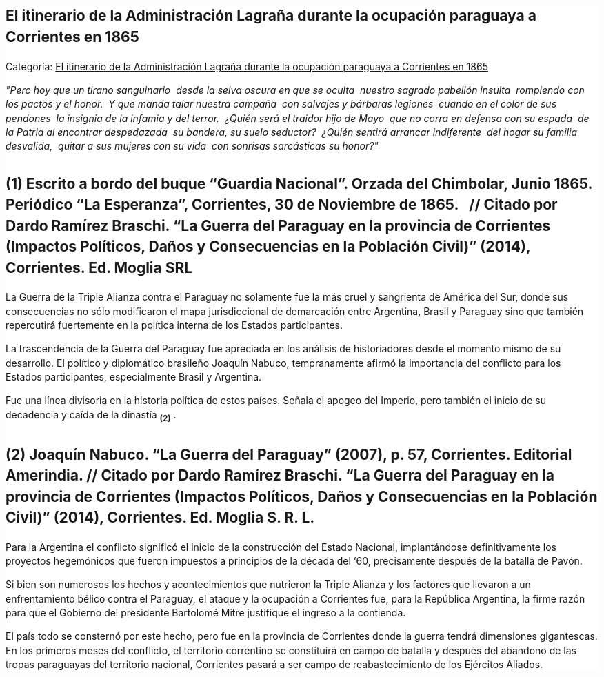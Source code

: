 ## El itinerario de la Administración Lagraña durante la ocupación paraguaya a Corrientes en 1865

Categoría: [El itinerario de la Administración Lagraña durante la ocupación paraguaya a Corrientes en 1865](http://descubrircorrientes.com.ar/2012/index.php/3433-historia-desde-1814-hasta-la-guerra-de-la-triple-alianza/de-lagrana-a-lopez-soto-1862-1868-corrientes-y-la-guerra-del-paraguay/corrientes-bajo-fuego/el-itinerario-de-la-administracion-lagrana-durante-la-ocupacion-paraguaya-a-corrientes-en-1865)

_"Pero hoy que un tirano sanguinario  desde la selva oscura en que se oculta  nuestro sagrado pabellón insulta  rompiendo con los pactos y el honor.  Y que manda talar nuestra campaña  con salvajes y bárbaras legiones  cuando en el color de sus pendones  la insignia de la infamia y del terror.  ¿Quién será el traidor hijo de Mayo  que no corra en defensa con su espada  de la Patria al encontrar despedazada  su bandera, su suelo seductor?  ¿Quién sentirá arrancar indiferente_  _del hogar su familia desvalida,  quitar a sus mujeres con su vida  con sonrisas sarcásticas su honor?"_

## **(1)** Escrito a bordo del buque “Guardia Nacional”. Orzada del Chimbolar, Junio 1865. Periódico “La Esperanza”, Corrientes, 30 de Noviembre de 1865.   // Citado por Dardo Ramírez Braschi. “La Guerra del Paraguay en la provincia de Corrientes (Impactos Políticos, Daños y Consecuencias en la Población Civil)” (2014), Corrientes. Ed. Moglia SRL

La Guerra de la Triple Alianza contra el Paraguay no solamente fue la más cruel y sangrienta de América del Sur, donde sus consecuencias no sólo modificaron el mapa jurisdiccional de demarcación entre Argentina, Brasil y Paraguay sino que también repercutirá fuertemente en la política interna de los Estados participantes.

La trascendencia de la Guerra del Paraguay fue apreciada en los análisis de historiadores desde el momento mismo de su desarrollo. El político y diplomático brasileño Joaquín Nabuco, tempranamente afirmó la importancia del conflicto para los Estados participantes, especialmente Brasil y Argentina.

Fue una línea divisoria en la historia política de estos países. Señala el apogeo del Imperio, pero también el inicio de su decadencia y caída de la dinastía <sub><strong><span><span>(2)</span></span></strong></sub> .

## **(2)** Joaquín Nabuco. “La Guerra del Paraguay” (2007), p. 57, Corrientes. Editorial Amerindia. // Citado por Dardo Ramírez Braschi. “La Guerra del Paraguay en la provincia de Corrientes (Impactos Políticos, Daños y Consecuencias en la Población Civil)” (2014), Corrientes. Ed. Moglia S. R. L.

Para la Argentina el conflicto significó el inicio de la construcción del Estado Nacional, implantándose definitivamente los proyectos hegemónicos que fueron impuestos a principios de la década del ‘60, precisamente después de la batalla de Pavón.

Si bien son numerosos los hechos y acontecimientos que nutrieron la Triple Alianza y los factores que llevaron a un enfrentamiento bélico contra el Paraguay, el ataque y la ocupación a Corrientes fue, para la República Argentina, la firme razón para que el Gobierno del presidente Bartolomé Mitre justifique el ingreso a la contienda.

El país todo se consternó por este hecho, pero fue en la provincia de Corrientes donde la guerra tendrá dimensiones gigantescas. En los primeros meses del conflicto, el territorio correntino se constituirá en campo de batalla y después del abandono de las tropas paraguayas del territorio nacional, Corrientes pasará a ser campo de reabastecimiento de los Ejércitos Aliados.
